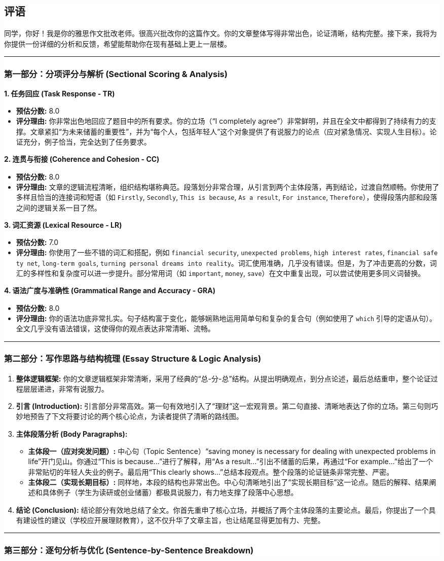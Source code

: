## 评语

同学，你好！我是你的雅思作文批改老师。很高兴批改你的这篇作文。你的文章整体写得非常出色，论证清晰，结构完整。接下来，我将为你提供一份详细的分析和反馈，希望能帮助你在现有基础上更上一层楼。

---

### **第一部分：分项评分与解析 (Sectional Scoring & Analysis)**

**1. 任务回应 (Task Response - TR)**

- **预估分数:** 8.0
- **评分理由:** 你非常出色地回应了题目中的所有要求。你的立场（“I completely agree”）非常鲜明，并且在全文中都得到了持续有力的支撑。文章紧扣“为未来储蓄的重要性”，并为“每个人，包括年轻人”这个对象提供了有说服力的论点（应对紧急情况、实现人生目标）。论证充分，例子恰当，完全达到了任务要求。

**2. 连贯与衔接 (Coherence and Cohesion - CC)**

- **预估分数:** 8.0
- **评分理由:** 文章的逻辑流程清晰，组织结构堪称典范。段落划分非常合理，从引言到两个主体段落，再到结论，过渡自然顺畅。你使用了多样且恰当的连接词和短语（如 `Firstly`, `Secondly`, `This is because`, `As a result`, `For instance`, `Therefore`），使得段落内部和段落之间的逻辑关系一目了然。

**3. 词汇资源 (Lexical Resource - LR)**

- **预估分数:** 7.0
- **评分理由:** 你使用了一些不错的词汇和搭配，例如 `financial security`, `unexpected problems`, `high interest rates`, `financial safety net`, `long-term goals`, `turning personal dreams into reality`。词汇使用准确，几乎没有错误。但是，为了冲击更高的分数，词汇的多样性和复杂度可以进一步提升。部分常用词（如 `important`, `money`, `save`）在文中重复出现，可以尝试使用更多同义词替换。

**4. 语法广度与准确性 (Grammatical Range and Accuracy - GRA)**

- **预估分数:** 8.0
- **评分理由:** 你的语法功底非常扎实。句子结构富于变化，能够娴熟地运用简单句和复杂的复合句（例如使用了 `which` 引导的定语从句）。全文几乎没有语法错误，这使得你的观点表达非常清晰、流畅。

---

### **第二部分：写作思路与结构梳理 (Essay Structure & Logic Analysis)**

1.  **整体逻辑框架:** 你的文章逻辑框架非常清晰，采用了经典的“总-分-总”结构。从提出明确观点，到分点论述，最后总结重申，整个论证过程层层递进，非常有说服力。

2.  **引言 (Introduction):** 引言部分非常高效。第一句有效地引入了“理财”这一宏观背景。第二句直接、清晰地表达了你的立场。第三句则巧妙地预告了下文将要讨论的两个核心论点，为读者提供了清晰的路线图。

3.  **主体段落分析 (Body Paragraphs):**

    - **主体段一（应对突发问题）:** 中心句（Topic Sentence）“saving money is necessary for dealing with unexpected problems in life”开门见山。你通过“This is because...”进行了解释，用“As a result...”引出不储蓄的后果，再通过“For example...”给出了一个非常贴切的年轻人失业的例子。最后用“This clearly shows...”总结本段观点。整个段落的论证链条非常完整、严密。
    - **主体段二（实现长期目标）:** 同样地，本段的结构也非常出色。中心句清晰地引出了“实现长期目标”这一论点。随后的解释、结果阐述和具体例子（学生为读研或创业储蓄）都极具说服力，有力地支撑了段落中心思想。

4.  **结论 (Conclusion):** 结论部分有效地总结了全文。你首先重申了核心立场，并概括了两个主体段落的主要论点。最后，你提出了一个具有建设性的建议（学校应开展理财教育），这不仅升华了文章主旨，也让结尾显得更加有力、完整。

---

### **第三部分：逐句分析与优化 (Sentence-by-Sentence Breakdown)**
